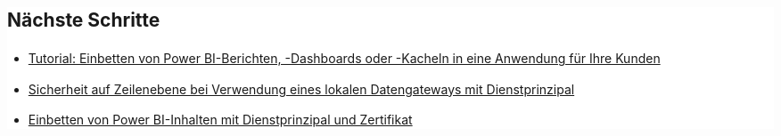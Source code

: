 ## <a name="next-steps"></a>Nächste Schritte

* [Tutorial: Einbetten von Power BI-Berichten, -Dashboards oder -Kacheln in eine Anwendung für Ihre Kunden](embed-sample-for-customers.md)

* [Sicherheit auf Zeilenebene bei Verwendung eines lokalen Datengateways mit Dienstprinzipal](embedded-row-level-security.md#on-premises-data-gateway-with-service-principal)

* [Einbetten von Power BI-Inhalten mit Dienstprinzipal und Zertifikat]()
